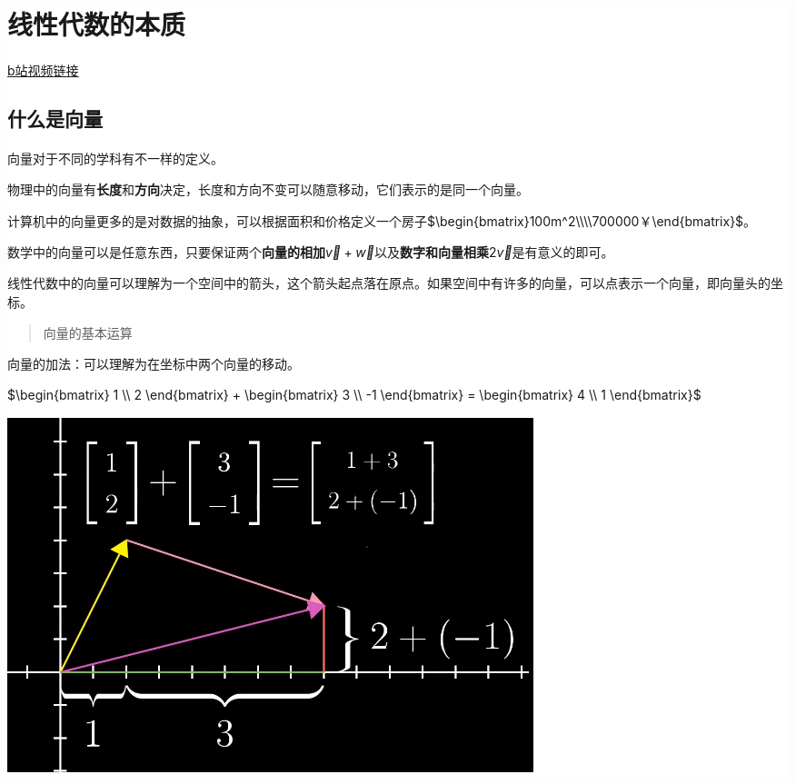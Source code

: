 

<div></div>



# 线性代数的本质

[b站视频链接](https://www.bilibili.com/video/BV1ib411t7YR)

## 什么是向量

向量对于不同的学科有不一样的定义。

物理中的向量有**长度**和**方向**决定，长度和方向不变可以随意移动，它们表示的是同一个向量。

计算机中的向量更多的是对数据的抽象，可以根据面积和价格定义一个房子$\begin{bmatrix}100m^2\\\\700000￥\end{bmatrix}$。

数学中的向量可以是任意东西，只要保证两个**向量的相加**$\vec v + \vec w$以及**数字和向量相乘**$2\vec v$是有意义的即可。

线性代数中的向量可以理解为一个空间中的箭头，这个箭头起点落在原点。如果空间中有许多的向量，可以点表示一个向量，即向量头的坐标。



> 向量的基本运算

向量的加法：可以理解为在坐标中两个向量的移动。
<div>
$\begin{bmatrix}
   1 \\
   2
  \end{bmatrix} + \begin{bmatrix}
   3 \\
   -1
  \end{bmatrix} = \begin{bmatrix}
   4 \\
   1
  \end{bmatrix}$
</div>


![image-20200919202730552](../../img/math/LinearAlgebra/image-20200919202730552.png)
